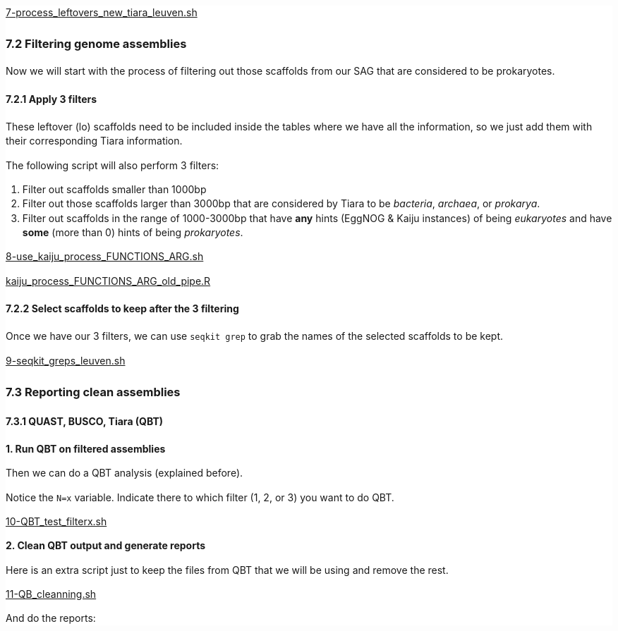 [7-process_leftovers_new_tiara_leuven.sh](https://github.com/gmafer/SAGs-pipeline/blob/main/scripts/3-POST-BRAKER/7-process_leftovers_new_tiara_leuven.sh)


### 7.2 Filtering genome assemblies

Now we will start with the process of filtering out those scaffolds from our SAG that are considered to be prokaryotes. 

#### 7.2.1 Apply 3 filters

These leftover (lo) scaffolds need to be included inside the tables where we have all the information, so we just add them with their corresponding Tiara information.

The following script will also perform 3 filters:

1. Filter out scaffolds smaller than 1000bp
2. Filter out those scaffolds larger than 3000bp that are considered by Tiara to be _bacteria_, _archaea_, or _prokarya_.
3. Filter out scaffolds in the range of 1000-3000bp that have **any** hints (EggNOG & Kaiju instances) of being _eukaryotes_ and have **some** (more than 0) hints of being _prokaryotes_.


[8-use_kaiju_process_FUNCTIONS_ARG.sh](https://github.com/gmafer/SAGs-pipeline/blob/main/scripts/3-POST-BRAKER/8-use_kaiju_process_FUNCTIONS_ARG.sh)

[kaiju_process_FUNCTIONS_ARG_old_pipe.R](https://github.com/gmafer/SAGs-pipeline/blob/main/scripts/3-POST-BRAKER/Rscripts/kaiju_process_FUNCTIONS_ARG_old_pipe.R)

#### 7.2.2 Select scaffolds to keep after the 3 filtering

Once we have our 3 filters, we can use `seqkit grep` to grab the names of the selected scaffolds to be kept.

[9-seqkit_greps_leuven.sh](https://github.com/gmafer/SAGs-pipeline/blob/main/scripts/3-POST-BRAKER/9-seqkit_greps_leuven.sh)

### 7.3 Reporting clean assemblies

#### 7.3.1 QUAST, BUSCO, Tiara (QBT)

**1. Run QBT on filtered assemblies**

Then we can do a QBT analysis (explained before).

Notice the `N=x` variable. Indicate there to which filter (1, 2, or 3) you want to do QBT.

[10-QBT_test_filterx.sh](https://github.com/gmafer/SAGs-pipeline/blob/main/scripts/3-POST-BRAKER/10-QBT_test_filterx.sh)

**2. Clean QBT output and generate reports**

Here is an extra script just to keep the files from QBT that we will be using and remove the rest.

[11-QB_cleanning.sh](https://github.com/gmafer/SAGs-pipeline/blob/main/scripts/3-POST-BRAKER/11-QB_cleanning.sh)

And do the reports:
